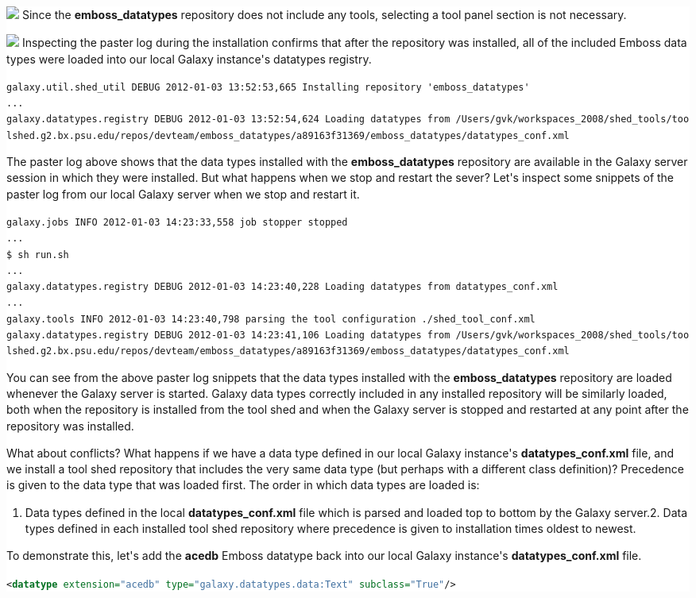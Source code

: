 ![](/install_emboss_datatypes.png)
Since the **emboss_datatypes** repository does not include any tools, selecting a tool panel section is not necessary.

![](/installed_emboss_datatypes.png)
Inspecting the paster log during the installation confirms that after the repository was installed, all of the included Emboss data types were loaded into our local Galaxy instance's datatypes registry.

```
galaxy.util.shed_util DEBUG 2012-01-03 13:52:53,665 Installing repository 'emboss_datatypes'
...
galaxy.datatypes.registry DEBUG 2012-01-03 13:52:54,624 Loading datatypes from /Users/gvk/workspaces_2008/shed_tools/toolshed.g2.bx.psu.edu/repos/devteam/emboss_datatypes/a89163f31369/emboss_datatypes/datatypes_conf.xml
```


The paster log above shows that the data types installed with the **emboss_datatypes** repository are available in the Galaxy server session in which they were installed. But what happens when we stop and restart the sever? Let's inspect some snippets of the paster log from our local Galaxy server when we stop and restart it.

```
galaxy.jobs INFO 2012-01-03 14:23:33,558 job stopper stopped
...
$ sh run.sh
...
galaxy.datatypes.registry DEBUG 2012-01-03 14:23:40,228 Loading datatypes from datatypes_conf.xml
...
galaxy.tools INFO 2012-01-03 14:23:40,798 parsing the tool configuration ./shed_tool_conf.xml
galaxy.datatypes.registry DEBUG 2012-01-03 14:23:41,106 Loading datatypes from /Users/gvk/workspaces_2008/shed_tools/toolshed.g2.bx.psu.edu/repos/devteam/emboss_datatypes/a89163f31369/emboss_datatypes/datatypes_conf.xml
```


You can see from the above paster log snippets that the data types installed with the **emboss_datatypes** repository are loaded whenever the Galaxy server is started. Galaxy data types correctly included in any installed repository will be similarly loaded, both when the repository is installed from the tool shed and when the Galaxy server is stopped and restarted at any point after the repository was installed.

What about conflicts? What happens if we have a data type defined in our local Galaxy instance's **datatypes_conf.xml** file, and we install a tool shed repository that includes the very same data type (but perhaps with a different class definition)? Precedence is given to the data type that was loaded first. The order in which data types are loaded is:

1. Data types defined in the local **datatypes_conf.xml** file which is parsed and loaded top to bottom by the Galaxy server.2. Data types defined in each installed tool shed repository where precedence is given to installation times oldest to newest.

To demonstrate this, let's add the **acedb** Emboss datatype back into our local Galaxy instance's **datatypes_conf.xml** file.

```xml
<datatype extension="acedb" type="galaxy.datatypes.data:Text" subclass="True"/>
```
